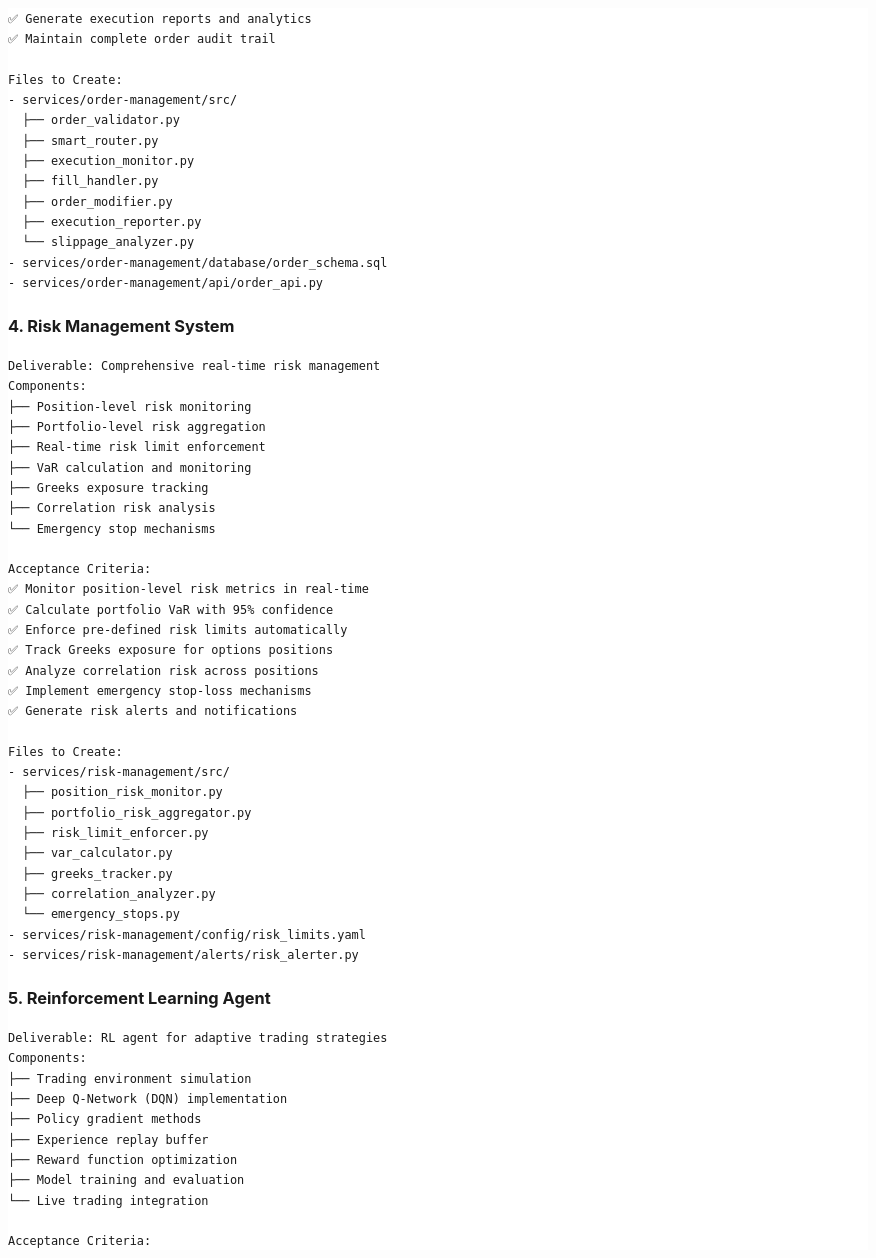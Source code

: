 ```
✅ Generate execution reports and analytics
✅ Maintain complete order audit trail

Files to Create:
- services/order-management/src/
  ├── order_validator.py
  ├── smart_router.py
  ├── execution_monitor.py
  ├── fill_handler.py
  ├── order_modifier.py
  ├── execution_reporter.py
  └── slippage_analyzer.py
- services/order-management/database/order_schema.sql
- services/order-management/api/order_api.py
```

### **4. Risk Management System**
```
Deliverable: Comprehensive real-time risk management
Components:
├── Position-level risk monitoring
├── Portfolio-level risk aggregation
├── Real-time risk limit enforcement
├── VaR calculation and monitoring
├── Greeks exposure tracking
├── Correlation risk analysis
└── Emergency stop mechanisms

Acceptance Criteria:
✅ Monitor position-level risk metrics in real-time
✅ Calculate portfolio VaR with 95% confidence
✅ Enforce pre-defined risk limits automatically
✅ Track Greeks exposure for options positions
✅ Analyze correlation risk across positions
✅ Implement emergency stop-loss mechanisms
✅ Generate risk alerts and notifications

Files to Create:
- services/risk-management/src/
  ├── position_risk_monitor.py
  ├── portfolio_risk_aggregator.py
  ├── risk_limit_enforcer.py
  ├── var_calculator.py
  ├── greeks_tracker.py
  ├── correlation_analyzer.py
  └── emergency_stops.py
- services/risk-management/config/risk_limits.yaml
- services/risk-management/alerts/risk_alerter.py
```

### **5. Reinforcement Learning Agent**
```
Deliverable: RL agent for adaptive trading strategies
Components:
├── Trading environment simulation
├── Deep Q-Network (DQN) implementation
├── Policy gradient methods
├── Experience replay buffer
├── Reward function optimization
├── Model training and evaluation
└── Live trading integration

Acceptance Criteria:
```